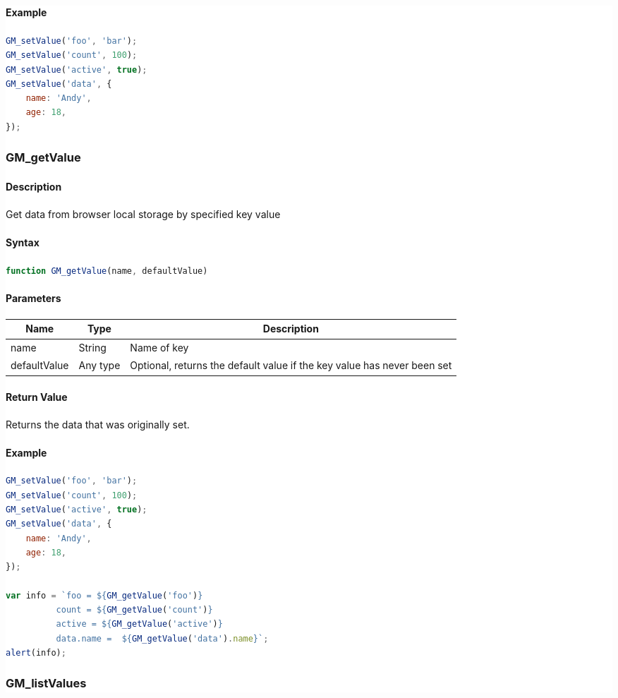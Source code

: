 #### Example

```javascript
GM_setValue('foo', 'bar');
GM_setValue('count', 100);
GM_setValue('active', true);
GM_setValue('data', {
	name: 'Andy',
	age: 18,
});
```

### GM_getValue

#### Description

Get data from browser local storage by specified key value

#### Syntax

```javascript
function GM_getValue(name, defaultValue)
```

#### Parameters

| Name         | Type     | Description                                                             |
| ------------ | -------- | ----------------------------------------------------------------------- |
| name         | String   | Name of key                                                             |
| defaultValue | Any type | Optional, returns the default value if the key value has never been set |

#### Return Value

Returns the data that was originally set.

#### Example

```javascript
GM_setValue('foo', 'bar');
GM_setValue('count', 100);
GM_setValue('active', true);
GM_setValue('data', {
	name: 'Andy',
	age: 18,
});

var info = `foo = ${GM_getValue('foo')}
          count = ${GM_getValue('count')}
          active = ${GM_getValue('active')}
          data.name =  ${GM_getValue('data').name}`;
alert(info);
```

### GM_listValues
